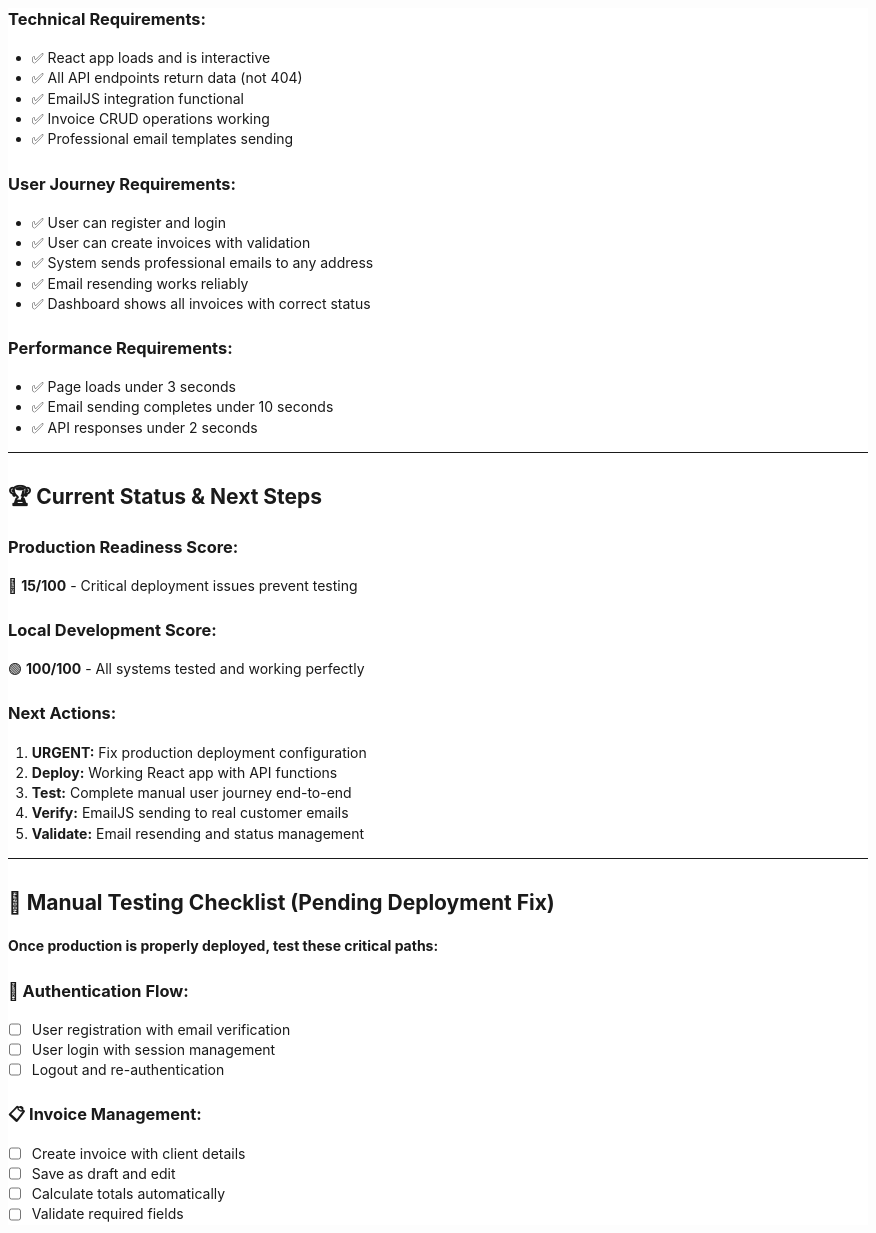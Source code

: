 ### **Technical Requirements:**
- ✅ React app loads and is interactive
- ✅ All API endpoints return data (not 404)
- ✅ EmailJS integration functional
- ✅ Invoice CRUD operations working
- ✅ Professional email templates sending

### **User Journey Requirements:**
- ✅ User can register and login
- ✅ User can create invoices with validation
- ✅ System sends professional emails to any address
- ✅ Email resending works reliably
- ✅ Dashboard shows all invoices with correct status

### **Performance Requirements:**
- ✅ Page loads under 3 seconds
- ✅ Email sending completes under 10 seconds
- ✅ API responses under 2 seconds

---

## 🏆 Current Status & Next Steps

### **Production Readiness Score:** 
🔴 **15/100** - Critical deployment issues prevent testing

### **Local Development Score:** 
🟢 **100/100** - All systems tested and working perfectly

### **Next Actions:**
1. **URGENT:** Fix production deployment configuration
2. **Deploy:** Working React app with API functions
3. **Test:** Complete manual user journey end-to-end
4. **Verify:** EmailJS sending to real customer emails
5. **Validate:** Email resending and status management

---

## 📝 Manual Testing Checklist (Pending Deployment Fix)

**Once production is properly deployed, test these critical paths:**

### **🔐 Authentication Flow:**
- [ ] User registration with email verification
- [ ] User login with session management
- [ ] Logout and re-authentication

### **📋 Invoice Management:**
- [ ] Create invoice with client details
- [ ] Save as draft and edit
- [ ] Calculate totals automatically
- [ ] Validate required fields
